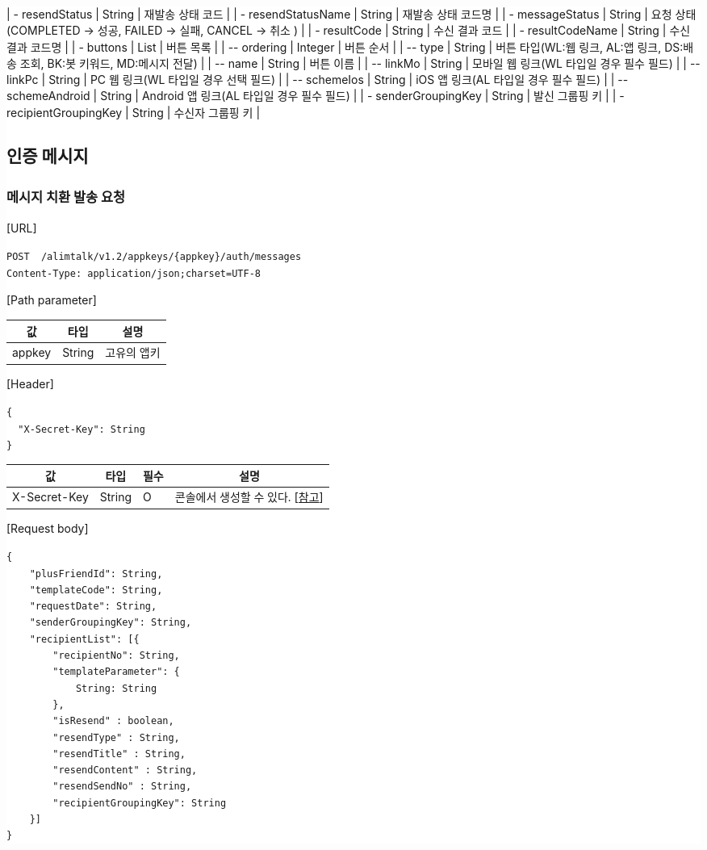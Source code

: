 | - resendStatus         | String  | 재발송 상태 코드                                |
| - resendStatusName     | String  | 재발송 상태 코드명                               |
| - messageStatus        | String  | 요청 상태(COMPLETED -> 성공, FAILED -> 실패, CANCEL -> 취소 ) |
| - resultCode           | String  | 수신 결과 코드                                 |
| - resultCodeName       | String  | 수신 결과 코드명                                |
| - buttons              | List    | 버튼 목록                                    |
| -- ordering            | Integer | 버튼 순서                                    |
| -- type                | String  | 버튼 타입(WL:웹 링크, AL:앱 링크, DS:배송 조회, BK:봇 키워드, MD:메시지 전달) |
| -- name                | String  | 버튼 이름                                    |
| -- linkMo              | String  | 모바일 웹 링크(WL 타입일 경우 필수 필드)                |
| -- linkPc              | String  | PC 웹 링크(WL 타입일 경우 선택 필드)                 |
| -- schemeIos           | String  | iOS 앱 링크(AL 타입일 경우 필수 필드)                |
| -- schemeAndroid       | String  | Android 앱 링크(AL 타입일 경우 필수 필드)            |
| - senderGroupingKey    | String  | 발신 그룹핑 키                                 |
| - recipientGroupingKey | String  | 수신자 그룹핑 키                                |

## 인증 메시지
### 메시지 치환 발송 요청

[URL]

```
POST  /alimtalk/v1.2/appkeys/{appkey}/auth/messages
Content-Type: application/json;charset=UTF-8
```

[Path parameter]

| 값      | 타입     | 설명     |
| ------ | ------ | ------ |
| appkey | String | 고유의 앱키 |

[Header]
```
{
  "X-Secret-Key": String
}
```
| 값            | 타입     | 필수   | 설명                                       |
| ------------ | ------ | ---- | ---------------------------------------- |
| X-Secret-Key | String | O    | 콘솔에서 생성할 수 있다. [[참고](./plus-friend-console-guide/#x-secret-key)] |

[Request body]

```
{
    "plusFriendId": String,
    "templateCode": String,
    "requestDate": String,
    "senderGroupingKey": String,
    "recipientList": [{
        "recipientNo": String,
        "templateParameter": {
            String: String
        },
        "isResend" : boolean,
        "resendType" : String,
        "resendTitle" : String,
        "resendContent" : String,
        "resendSendNo" : String,
        "recipientGroupingKey": String
    }]
}
```
